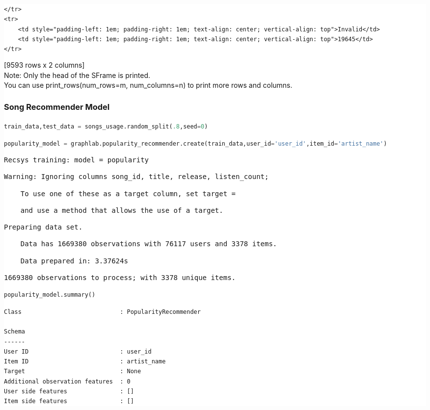     </tr>
    <tr>
        <td style="padding-left: 1em; padding-right: 1em; text-align: center; vertical-align: top">Invalid</td>
        <td style="padding-left: 1em; padding-right: 1em; text-align: center; vertical-align: top">19645</td>
    </tr>
</table>
[9593 rows x 2 columns]<br/>Note: Only the head of the SFrame is printed.<br/>You can use print_rows(num_rows=m, num_columns=n) to print more rows and columns.
</div>



### Song Recommender Model


```python
train_data,test_data = songs_usage.random_split(.8,seed=0)
```


```python
popularity_model = graphlab.popularity_recommender.create(train_data,user_id='user_id',item_id='artist_name')
```


<pre>Recsys training: model = popularity</pre>



<pre>Warning: Ignoring columns song_id, title, release, listen_count;</pre>



<pre>    To use one of these as a target column, set target = <column_name></pre>



<pre>    and use a method that allows the use of a target.</pre>



<pre>Preparing data set.</pre>



<pre>    Data has 1669380 observations with 76117 users and 3378 items.</pre>



<pre>    Data prepared in: 3.37624s</pre>



<pre>1669380 observations to process; with 3378 unique items.</pre>



```python
popularity_model.summary()
```

    Class                            : PopularityRecommender
    
    Schema
    ------
    User ID                          : user_id
    Item ID                          : artist_name
    Target                           : None
    Additional observation features  : 0
    User side features               : []
    Item side features               : []
    